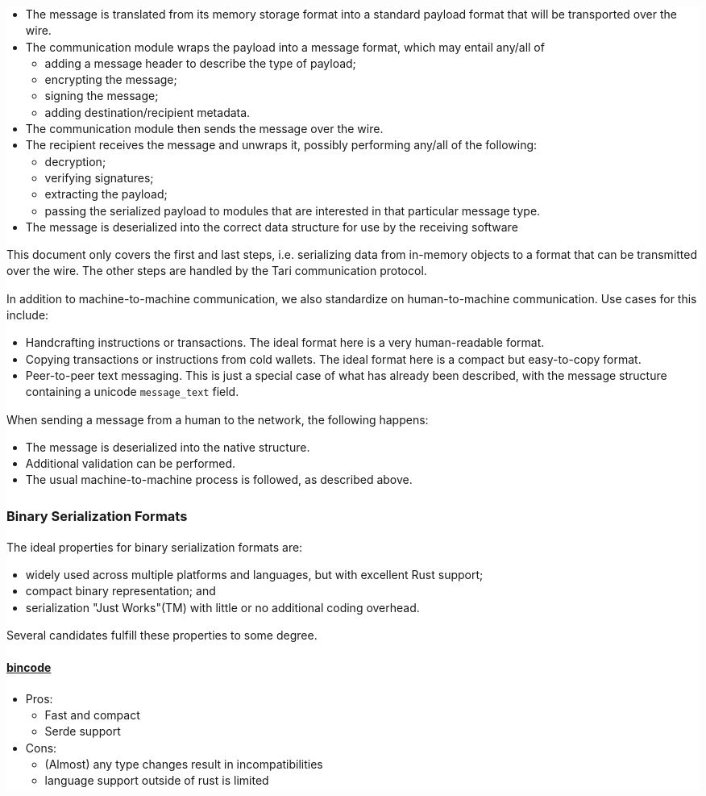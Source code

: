 * The message is translated from its memory storage format into a standard payload format that will be transported over
  the wire.
* The communication module wraps the payload into a message format, which may entail any/all of
  * adding a message header to describe the type of payload;
  * encrypting the message;
  * signing the message;
  * adding destination/recipient metadata.
* The communication module then sends the message over the wire.
* The recipient receives the message and unwraps it, possibly performing any/all of the following:
  * decryption;
  * verifying signatures;
  * extracting the payload;
  * passing the serialized payload to modules that are interested in that particular message type.
* The message is deserialized into the correct data structure for use by the receiving software

This document only covers the first and last steps, i.e. serializing data from in-memory objects to a format that can
be transmitted over the wire. The other steps are handled by the Tari communication protocol.

In addition to machine-to-machine communication, we also standardize on human-to-machine communication. Use cases for
this include:

* Handcrafting instructions or transactions. The ideal format here is a very human-readable format.
* Copying transactions or instructions from cold wallets. The ideal format here is a compact but easy-to-copy format.
* Peer-to-peer text messaging. This is just a special case of what has already been described, with the message
  structure containing a unicode `message_text` field.

When sending a message from a human to the network, the following happens:

* The message is deserialized into the native structure.
* Additional validation can be performed.
* The usual machine-to-machine process is followed, as described above.

### Binary Serialization Formats

The ideal properties for binary serialization formats are:

* widely used across multiple platforms and languages, but with excellent Rust support;
* compact binary representation; and
* serialization "Just Works"(TM) with little or no additional coding overhead.

Several candidates fulfill these properties to some degree.

#### [bincode](https://docs.rs/bincode/latest/bincode/)

* Pros:
  * Fast and compact
  * Serde support
* Cons:
  * (Almost) any type changes result in incompatibilities
  * language support outside of rust is limited
